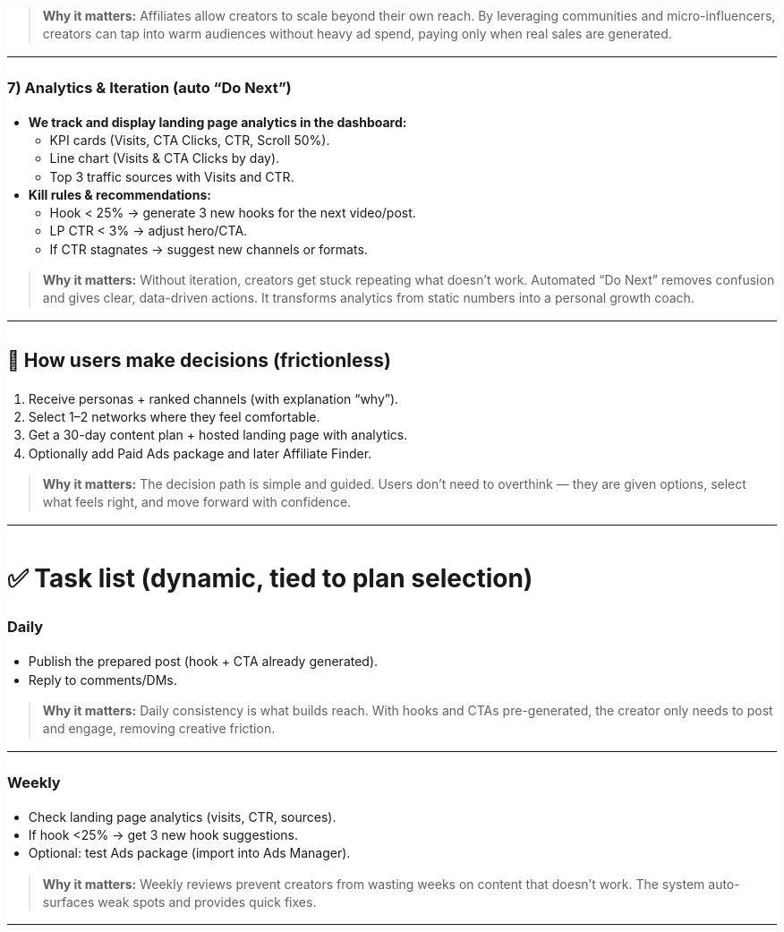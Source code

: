 > **Why it matters:** Affiliates allow creators to scale beyond their own reach. By leveraging communities and micro-influencers, creators can tap into warm audiences without heavy ad spend, paying only when real sales are generated.  

---

### 7) Analytics & Iteration (auto “Do Next”)  
- **We track and display landing page analytics in the dashboard:**  
  - KPI cards (Visits, CTA Clicks, CTR, Scroll 50%).  
  - Line chart (Visits & CTA Clicks by day).  
  - Top 3 traffic sources with Visits and CTR.  
- **Kill rules & recommendations:**  
  - Hook < 25% → generate 3 new hooks for the next video/post.  
  - LP CTR < 3% → adjust hero/CTA.  
  - If CTR stagnates → suggest new channels or formats.  

> **Why it matters:** Without iteration, creators get stuck repeating what doesn’t work. Automated “Do Next” removes confusion and gives clear, data-driven actions. It transforms analytics from static numbers into a personal growth coach.  

---

## 🧩 How users make decisions (frictionless)  
1. Receive personas + ranked channels (with explanation “why”).  
2. Select 1–2 networks where they feel comfortable.  
3. Get a 30-day content plan + hosted landing page with analytics.  
4. Optionally add Paid Ads package and later Affiliate Finder.  

> **Why it matters:** The decision path is simple and guided. Users don’t need to overthink — they are given options, select what feels right, and move forward with confidence.  

---

# ✅ Task list (dynamic, tied to plan selection)  

### Daily  
- Publish the prepared post (hook + CTA already generated).  
- Reply to comments/DMs.  

> **Why it matters:** Daily consistency is what builds reach. With hooks and CTAs pre-generated, the creator only needs to post and engage, removing creative friction.  

---

### Weekly  
- Check landing page analytics (visits, CTR, sources).  
- If hook <25% → get 3 new hook suggestions.  
- Optional: test Ads package (import into Ads Manager).  

> **Why it matters:** Weekly reviews prevent creators from wasting weeks on content that doesn’t work. The system auto-surfaces weak spots and provides quick fixes.  

---